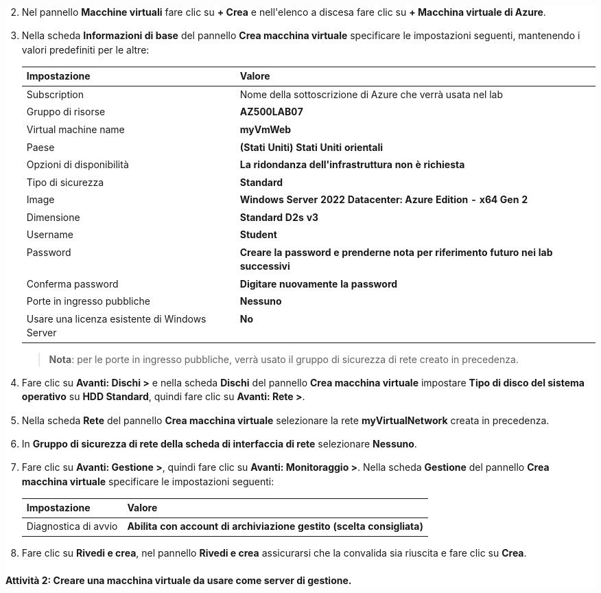 2. Nel pannello **Macchine virtuali** fare clic su **+ Crea** e nell'elenco a discesa fare clic su **+ Macchina virtuale di Azure**.

3. Nella scheda **Informazioni di base** del pannello **Crea macchina virtuale** specificare le impostazioni seguenti, mantenendo i valori predefiniti per le altre:

   |Impostazione|Valore|
   |---|---|
   |Subscription|Nome della sottoscrizione di Azure che verrà usata nel lab|
   |Gruppo di risorse|**AZ500LAB07**|
   |Virtual machine name|**myVmWeb**|
   |Paese|**(Stati Uniti) Stati Uniti orientali**|
   |Opzioni di disponibilità|**La ridondanza dell'infrastruttura non è richiesta**
   |Tipo di sicurezza|**Standard**
   |Image|**Windows Server 2022 Datacenter: Azure Edition - x64 Gen 2**|
   |Dimensione|**Standard D2s v3**|
   |Username|**Student**|
   |Password|**Creare la password e prenderne nota per riferimento futuro nei lab successivi**|
   |Conferma password|**Digitare nuovamente la password**|
   |Porte in ingresso pubbliche|**Nessuno**|
   |Usare una licenza esistente di Windows Server |**No**|

    >**Nota**: per le porte in ingresso pubbliche, verrà usato il gruppo di sicurezza di rete creato in precedenza. 

5. Fare clic su **Avanti: Dischi >** e nella scheda **Dischi** del pannello **Crea macchina virtuale** impostare **Tipo di disco del sistema operativo** su **HDD Standard**, quindi fare clic su **Avanti: Rete >**.

6. Nella scheda **Rete** del pannello **Crea macchina virtuale** selezionare la rete **myVirtualNetwork** creata in precedenza.

7. In **Gruppo di sicurezza di rete della scheda di interfaccia di rete** selezionare **Nessuno**.

8. Fare clic su **Avanti: Gestione >**, quindi fare clic su **Avanti: Monitoraggio >**. Nella scheda **Gestione** del pannello **Crea macchina virtuale** specificare le impostazioni seguenti:

   |Impostazione|Valore|
   |---|---|
   |Diagnostica di avvio|**Abilita con account di archiviazione gestito (scelta consigliata)**|

9. Fare clic su **Rivedi e crea**, nel pannello **Rivedi e crea** assicurarsi che la convalida sia riuscita e fare clic su **Crea**.

#### Attività 2: Creare una macchina virtuale da usare come server di gestione. 

